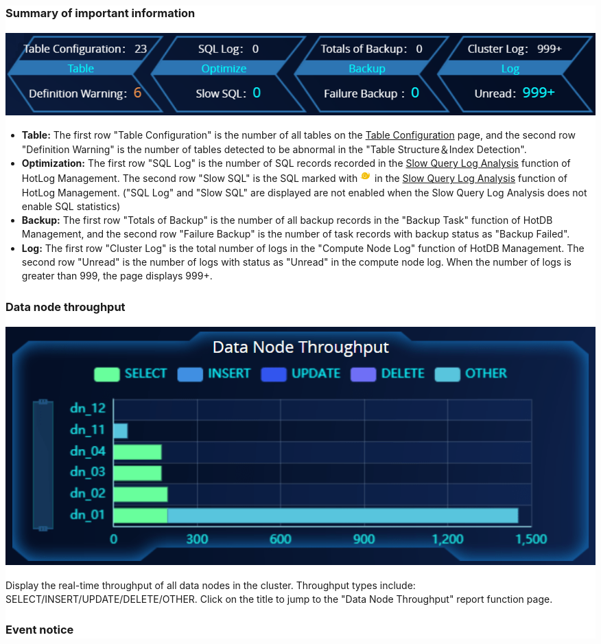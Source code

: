 ### Summary of important information

![](assets/hotdb-management/image126.png)

- **Table:** The first row "Table Configuration" is the number of all tables on the [Table Configuration](#table-configuration) page, and the second row "Definition Warning" is the number of tables detected to be abnormal in the "Table Structure＆Index Detection".
- **Optimization:** The first row "SQL Log" is the number of SQL records recorded in the [Slow Query Log Analysis](#slow-query-log-analysis) function of HotLog Management. The second row "Slow SQL" is the SQL marked with ![](assets/hotdb-management/image127.png) in the [Slow Query Log Analysis](#slow-query-log-analysis) function of HotLog Management. ("SQL Log" and "Slow SQL" are displayed are not enabled when the Slow Query Log Analysis does not enable SQL statistics)
- **Backup:** The first row "Totals of Backup" is the number of all backup records in the "Backup Task" function of HotDB Management, and the second row "Failure Backup" is the number of task records with backup status as "Backup Failed".
- **Log:** The first row "Cluster Log" is the total number of logs in the "Compute Node Log" function of HotDB Management. The second row "Unread" is the number of logs with status as "Unread" in the compute node log. When the number of logs is greater than 999, the page displays 999+.

### Data node throughput

![](assets/hotdb-management/image128.png)

Display the real-time throughput of all data nodes in the cluster. Throughput types include: SELECT/INSERT/UPDATE/DELETE/OTHER. Click on the title to jump to the "Data Node Throughput" report function page.

### Event notice

